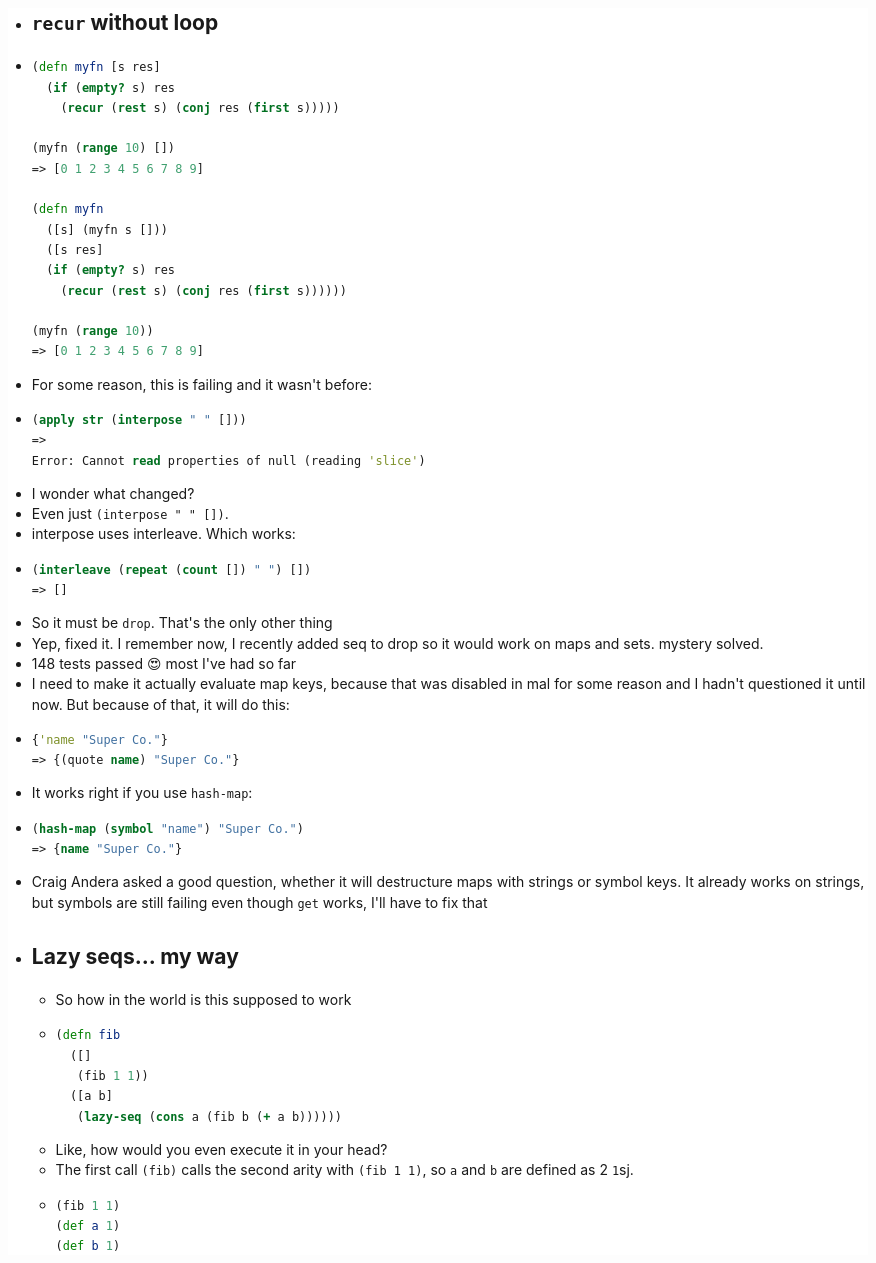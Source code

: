 - ## `recur` without loop
- ```clojure
  (defn myfn [s res]
    (if (empty? s) res
      (recur (rest s) (conj res (first s)))))
  
  (myfn (range 10) [])
  => [0 1 2 3 4 5 6 7 8 9] 
  
  (defn myfn
    ([s] (myfn s []))
    ([s res]
    (if (empty? s) res
      (recur (rest s) (conj res (first s))))))
  
  (myfn (range 10))
  => [0 1 2 3 4 5 6 7 8 9] 
  ```
- For some reason, this is failing and it wasn't before:
- ```clojure
  (apply str (interpose " " []))
  => 
  Error: Cannot read properties of null (reading 'slice') 
  ```
- I wonder what changed?
- Even just `(interpose " " [])`.
- interpose uses interleave. Which works:
- ```clojure
  (interleave (repeat (count []) " ") [])
  => [] 
  ```
- So it must be `drop`. That's the only other thing
- Yep, fixed it. I remember now, I recently added seq to drop so it would work on maps and sets. mystery solved.
- 148 tests passed 😍 most I've had so far
- I need to make it actually evaluate map keys, because that was disabled in mal for some reason and I hadn't questioned it until now. But because of that, it will do this:
- ```clojure
  {'name "Super Co."}
  => {(quote name) "Super Co."} 
  ```
- It works right if you use `hash-map`:
- ```clojure
  (hash-map (symbol "name") "Super Co.")
  => {name "Super Co."} 
  ```
- Craig Andera asked a good question, whether it will destructure maps with strings or symbol keys. It already works on strings, but symbols are still failing even though `get` works, I'll have to fix that
- ## Lazy seqs... my way
	- So how in the world is this supposed to work
	- ```clojure
	  (defn fib
	    ([]
	     (fib 1 1))
	    ([a b]
	     (lazy-seq (cons a (fib b (+ a b))))))
	  ```
	- Like, how would you even execute it in your head?
	- The first call `(fib)` calls the second arity with `(fib 1 1)`, so `a` and `b` are defined as 2 `1`sj.
	- ```clojure
	  (fib 1 1)
	  (def a 1)
	  (def b 1)
	  ```
  ```